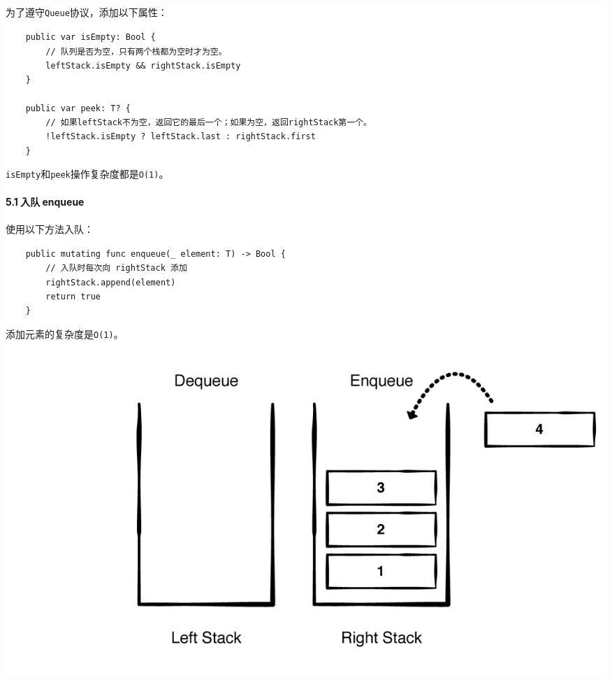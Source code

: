 为了遵守`Queue`协议，添加以下属性：

```
    public var isEmpty: Bool {
        // 队列是否为空，只有两个栈都为空时才为空。
        leftStack.isEmpty && rightStack.isEmpty
    }
    
    public var peek: T? {
        // 如果leftStack不为空，返回它的最后一个；如果为空，返回rightStack第一个。
        !leftStack.isEmpty ? leftStack.last : rightStack.first
    }
```

`isEmpty`和`peek`操作复杂度都是`O(1)`。

#### 5.1 入队 enqueue

使用以下方法入队：

```
    public mutating func enqueue(_ element: T) -> Bool {
        // 入队时每次向 rightStack 添加
        rightStack.append(element)
        return true
    }
```

添加元素的复杂度是`O(1)`。

![StackEnqueue](images/QueueStackEnqueue.png)
